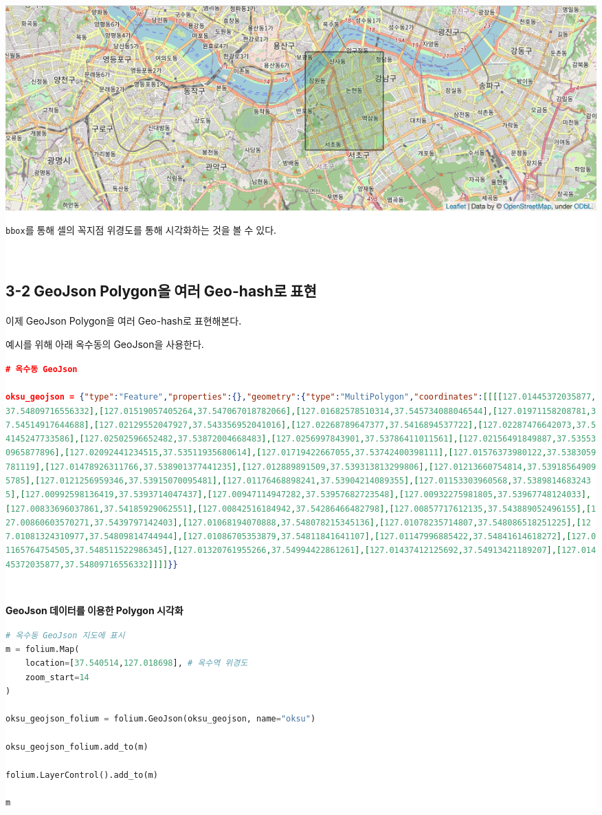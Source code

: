 <p align="center"><img src="./image/geo-hash-learning-2.png"> </p>

`bbox`를 통해 셀의 꼭지점 위경도를 통해 시각화하는 것을 볼 수 있다.

<br>

## 3-2 GeoJson Polygon을 여러 Geo-hash로 표현
이제 GeoJson Polygon을 여러 Geo-hash로 표현해본다.

예시를 위해 아래 옥수동의 GeoJson을 사용한다.

```json
# 옥수동 GeoJson

oksu_geojson = {"type":"Feature","properties":{},"geometry":{"type":"MultiPolygon","coordinates":[[[[127.01445372035877,37.54809716556332],[127.01519057405264,37.547067018782066],[127.01682578510314,37.545734088046544],[127.01971158208781,37.54514917644688],[127.02129552047927,37.543356952041016],[127.02268789647377,37.5416894537722],[127.02287476642073,37.54145247733586],[127.02502596652482,37.53872004668483],[127.0256997843901,37.53786411011561],[127.02156491849887,37.535530965877896],[127.02092441234515,37.53511935680614],[127.01719422667055,37.53742400398111],[127.01576373980122,37.5383059781119],[127.01478926311766,37.538901377441235],[127.012889891509,37.539313813299806],[127.01213660754814,37.539185649095785],[127.0121256959346,37.53915070095481],[127.01176468898241,37.53904214089355],[127.01153303960568,37.53898146832435],[127.00992598136419,37.5393714047437],[127.00947114947282,37.53957682723548],[127.00932275981805,37.53967748124033],[127.00833696037861,37.54185929062551],[127.00842516184942,37.54286466482798],[127.00857717612135,37.543889052496155],[127.00860603570271,37.5439797142403],[127.01068194070888,37.548078215345136],[127.01078235714807,37.548086518251225],[127.01081324310977,37.54809814744944],[127.01086705353879,37.54811841641107],[127.01147996885422,37.54841614618272],[127.01165764754505,37.548511522986345],[127.01320761955266,37.54994422861261],[127.01437412125692,37.54913421189207],[127.01445372035877,37.54809716556332]]]]}}
```

<br>

**GeoJson 데이터를 이용한 Polygon 시각화**

```python
# 옥수동 GeoJson 지도에 표시
m = folium.Map(
    location=[37.540514,127.018698], # 옥수역 위경도
    zoom_start=14
)

oksu_geojson_folium = folium.GeoJson(oksu_geojson, name="oksu")

oksu_geojson_folium.add_to(m)

folium.LayerControl().add_to(m)

m
```
